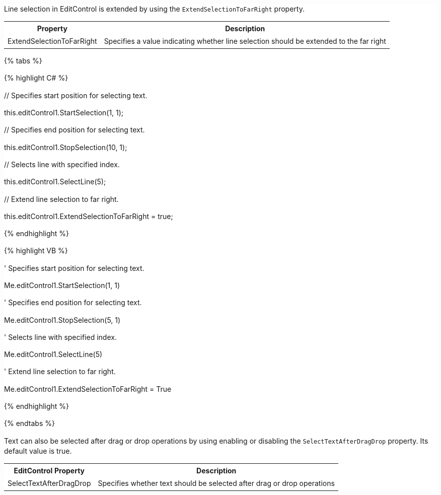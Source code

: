 Line selection in EditControl is extended by using the `ExtendSelectionToFarRight` property.

<table>
<tr>
<th>
Property</th><th>
Description</th></tr>
<tr>
<td>
ExtendSelectionToFarRight</td><td>
Specifies a value indicating whether line selection should be extended to the far right</td></tr>
</table>

{% tabs %}

{% highlight C# %}

// Specifies start position for selecting text.

this.editControl1.StartSelection(1, 1);

// Specifies end position for selecting text.

this.editControl1.StopSelection(10, 1);

// Selects line with specified index.

this.editControl1.SelectLine(5);

// Extend line selection to far right.

this.editControl1.ExtendSelectionToFarRight = true;

{% endhighlight %}


{% highlight VB %}

' Specifies start position for selecting text.

Me.editControl1.StartSelection(1, 1)

' Specifies end position for selecting text.

Me.editControl1.StopSelection(5, 1)

' Selects line with specified index.

Me.editControl1.SelectLine(5)

' Extend line selection to far right.

Me.editControl1.ExtendSelectionToFarRight = True

{% endhighlight %}

{% endtabs %}

Text can also be selected after drag or drop operations by using enabling or disabling the `SelectTextAfterDragDrop` property. Its default value is true.

<table>
<tr>
<th>
EditControl Property</th><th>
Description</th></tr>
<tr>
<td>
SelectTextAfterDragDrop</td><td>
Specifies whether text should be selected after drag or drop operations</td></tr>
</table>
